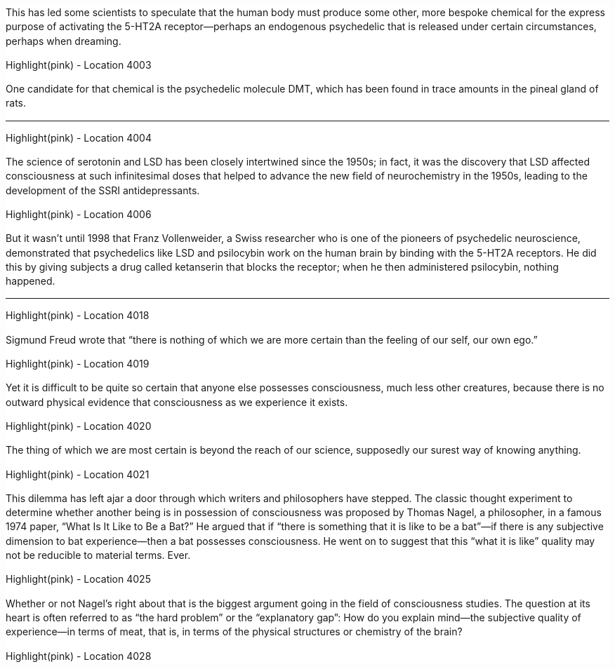 This has led some scientists to speculate that the human body must produce some other, more bespoke chemical for the express purpose of activating the 5-HT2A receptor—perhaps an endogenous psychedelic that is released under certain circumstances, perhaps when dreaming.

Highlight(pink) - Location 4003

One candidate for that chemical is the psychedelic molecule DMT, which has been found in trace amounts in the pineal gland of rats.

---

Highlight(pink) - Location 4004

The science of serotonin and LSD has been closely intertwined since the 1950s; in fact, it was the discovery that LSD affected consciousness at such infinitesimal doses that helped to advance the new field of neurochemistry in the 1950s, leading to the development of the SSRI antidepressants.

Highlight(pink) - Location 4006

But it wasn’t until 1998 that Franz Vollenweider, a Swiss researcher who is one of the pioneers of psychedelic neuroscience, demonstrated that psychedelics like LSD and psilocybin work on the human brain by binding with the 5-HT2A receptors. He did this by giving subjects a drug called ketanserin that blocks the receptor; when he then administered psilocybin, nothing happened.

---

Highlight(pink) - Location 4018

Sigmund Freud wrote that “there is nothing of which we are more certain than the feeling of our self, our own ego.”

Highlight(pink) - Location 4019

Yet it is difficult to be quite so certain that anyone else possesses consciousness, much less other creatures, because there is no outward physical evidence that consciousness as we experience it exists.

Highlight(pink) - Location 4020

The thing of which we are most certain is beyond the reach of our science, supposedly our surest way of knowing anything.

Highlight(pink) - Location 4021

This dilemma has left ajar a door through which writers and philosophers have stepped. The classic thought experiment to determine whether another being is in possession of consciousness was proposed by Thomas Nagel, a philosopher, in a famous 1974 paper, “What Is It Like to Be a Bat?” He argued that if “there is something that it is like to be a bat”—if there is any subjective dimension to bat experience—then a bat possesses consciousness. He went on to suggest that this “what it is like” quality may not be reducible to material terms. Ever.

Highlight(pink) - Location 4025

Whether or not Nagel’s right about that is the biggest argument going in the field of consciousness studies. The question at its heart is often referred to as “the hard problem” or the “explanatory gap”: How do you explain mind—the subjective quality of experience—in terms of meat, that is, in terms of the physical structures or chemistry of the brain?

Highlight(pink) - Location 4028
